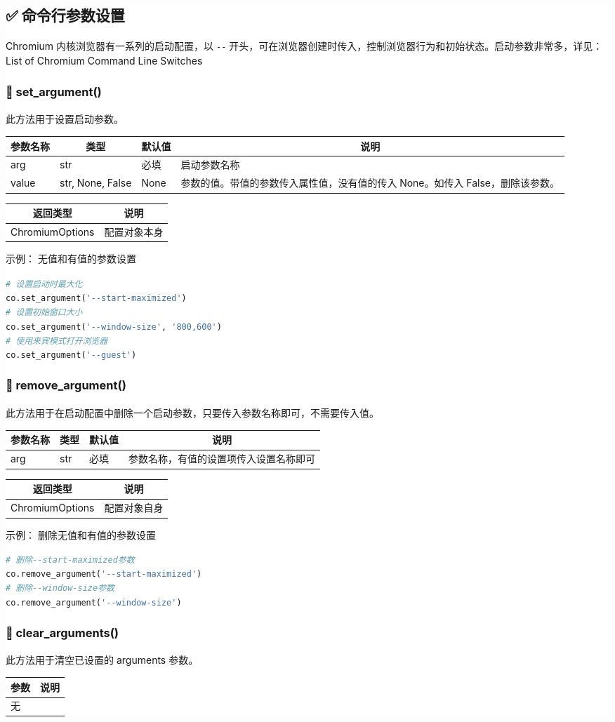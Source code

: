## ✅️️ 命令行参数设置​
Chromium 内核浏览器有一系列的启动配置，以 `--` 开头，可在浏览器创建时传入，控制浏览器行为和初始状态。启动参数非常多，详见：List of Chromium Command Line Switches

### 📌 set_argument()​
此方法用于设置启动参数。

| 参数名称 | 类型 | 默认值 | 说明 |
|----------|------|--------|------|
| arg      | str  | 必填   | 启动参数名称 |
| value    | str, None, False | None | 参数的值。带值的参数传入属性值，没有值的传入 None。如传入 False，删除该参数。 |

| 返回类型 | 说明 |
|----------|------|
| ChromiumOptions | 配置对象本身 |

示例： 无值和有值的参数设置
```python
# 设置启动时最大化
co.set_argument('--start-maximized')
# 设置初始窗口大小
co.set_argument('--window-size', '800,600')
# 使用来宾模式打开浏览器
co.set_argument('--guest')
```

### 📌 remove_argument()​
此方法用于在启动配置中删除一个启动参数，只要传入参数名称即可，不需要传入值。

| 参数名称 | 类型 | 默认值 | 说明 |
|----------|------|--------|------|
| arg      | str  | 必填   | 参数名称，有值的设置项传入设置名称即可 |

| 返回类型 | 说明 |
|----------|------|
| ChromiumOptions | 配置对象自身 |

示例： 删除无值和有值的参数设置
```python
# 删除--start-maximized参数
co.remove_argument('--start-maximized')
# 删除--window-size参数
co.remove_argument('--window-size')
```

### 📌 clear_arguments()​
此方法用于清空已设置的 arguments 参数。

| 参数 | 说明 |
|------|------|
| 无   |      |
